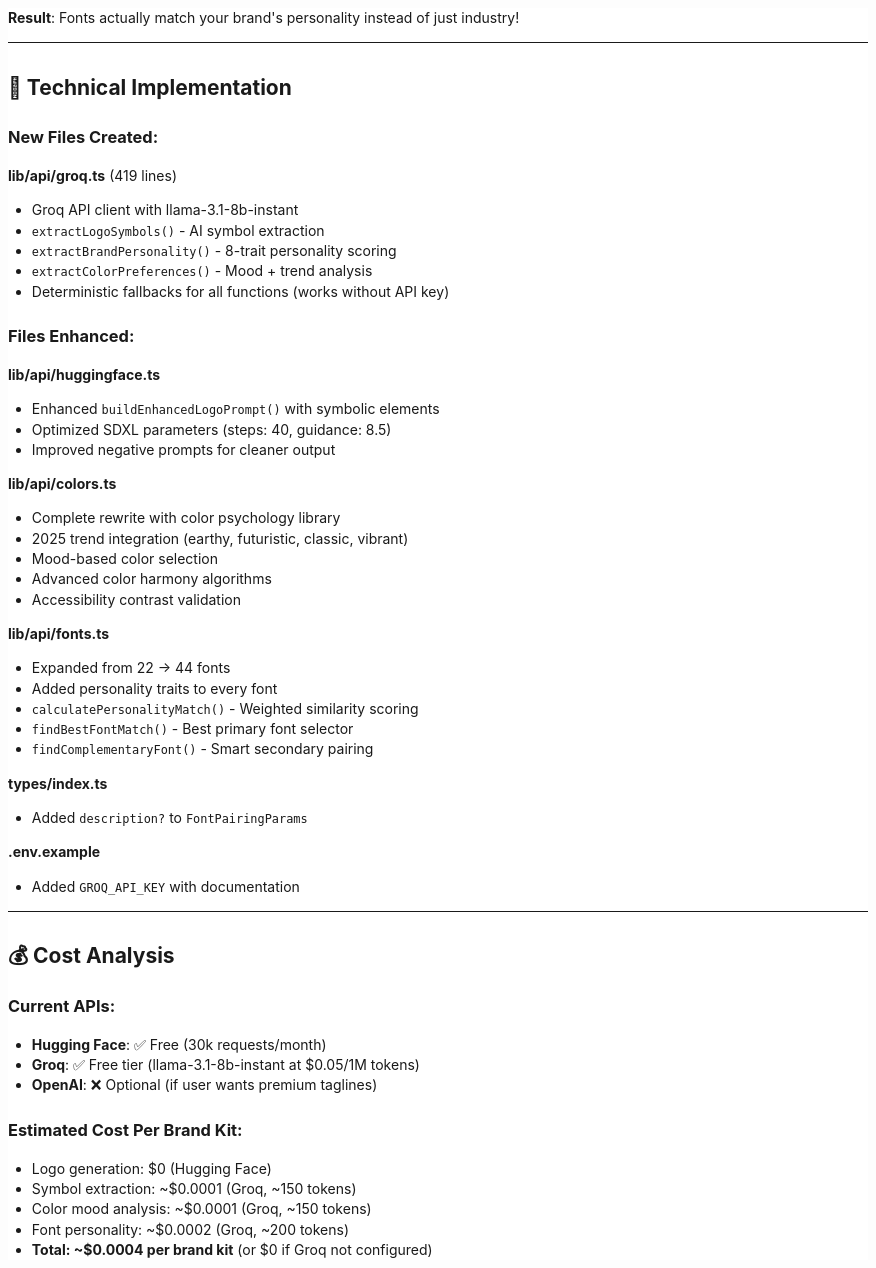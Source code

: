 **Result**: Fonts actually match your brand's personality instead of just industry!

---

## 🔧 Technical Implementation

### New Files Created:

**lib/api/groq.ts** (419 lines)
- Groq API client with llama-3.1-8b-instant
- `extractLogoSymbols()` - AI symbol extraction
- `extractBrandPersonality()` - 8-trait personality scoring
- `extractColorPreferences()` - Mood + trend analysis
- Deterministic fallbacks for all functions (works without API key)

### Files Enhanced:

**lib/api/huggingface.ts**
- Enhanced `buildEnhancedLogoPrompt()` with symbolic elements
- Optimized SDXL parameters (steps: 40, guidance: 8.5)
- Improved negative prompts for cleaner output

**lib/api/colors.ts**
- Complete rewrite with color psychology library
- 2025 trend integration (earthy, futuristic, classic, vibrant)
- Mood-based color selection
- Advanced color harmony algorithms
- Accessibility contrast validation

**lib/api/fonts.ts**
- Expanded from 22 → 44 fonts
- Added personality traits to every font
- `calculatePersonalityMatch()` - Weighted similarity scoring
- `findBestFontMatch()` - Best primary font selector
- `findComplementaryFont()` - Smart secondary pairing

**types/index.ts**
- Added `description?` to `FontPairingParams`

**.env.example**
- Added `GROQ_API_KEY` with documentation

---

## 💰 Cost Analysis

### Current APIs:
- **Hugging Face**: ✅ Free (30k requests/month)
- **Groq**: ✅ Free tier (llama-3.1-8b-instant at $0.05/1M tokens)
- **OpenAI**: ❌ Optional (if user wants premium taglines)

### Estimated Cost Per Brand Kit:
- Logo generation: $0 (Hugging Face)
- Symbol extraction: ~$0.0001 (Groq, ~150 tokens)
- Color mood analysis: ~$0.0001 (Groq, ~150 tokens)
- Font personality: ~$0.0002 (Groq, ~200 tokens)
- **Total: ~$0.0004 per brand kit** (or $0 if Groq not configured)
